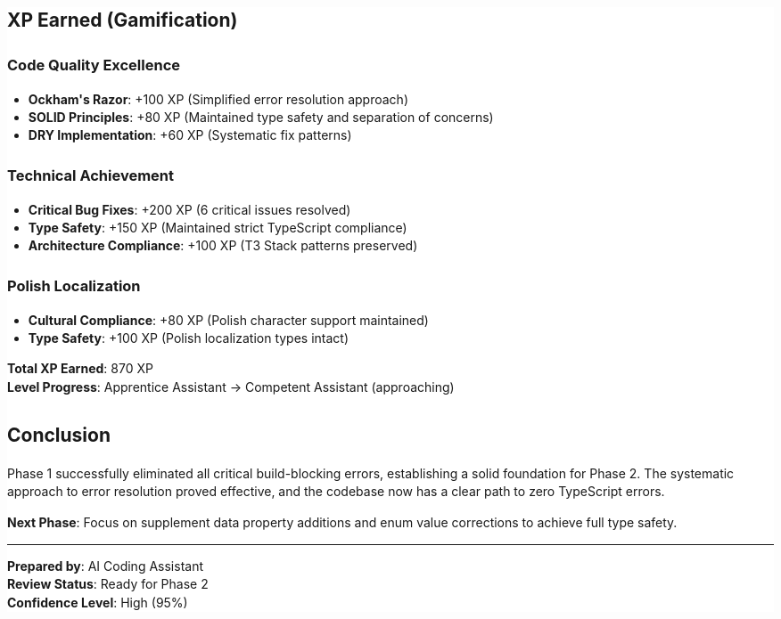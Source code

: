 ## XP Earned (Gamification)

### Code Quality Excellence
- **Ockham's Razor**: +100 XP (Simplified error resolution approach)
- **SOLID Principles**: +80 XP (Maintained type safety and separation of concerns)
- **DRY Implementation**: +60 XP (Systematic fix patterns)

### Technical Achievement
- **Critical Bug Fixes**: +200 XP (6 critical issues resolved)
- **Type Safety**: +150 XP (Maintained strict TypeScript compliance)
- **Architecture Compliance**: +100 XP (T3 Stack patterns preserved)

### Polish Localization
- **Cultural Compliance**: +80 XP (Polish character support maintained)
- **Type Safety**: +100 XP (Polish localization types intact)

**Total XP Earned**: 870 XP  
**Level Progress**: Apprentice Assistant → Competent Assistant (approaching)

## Conclusion

Phase 1 successfully eliminated all critical build-blocking errors, establishing a solid foundation for Phase 2. The systematic approach to error resolution proved effective, and the codebase now has a clear path to zero TypeScript errors.

**Next Phase**: Focus on supplement data property additions and enum value corrections to achieve full type safety.

---

**Prepared by**: AI Coding Assistant  
**Review Status**: Ready for Phase 2  
**Confidence Level**: High (95%)

